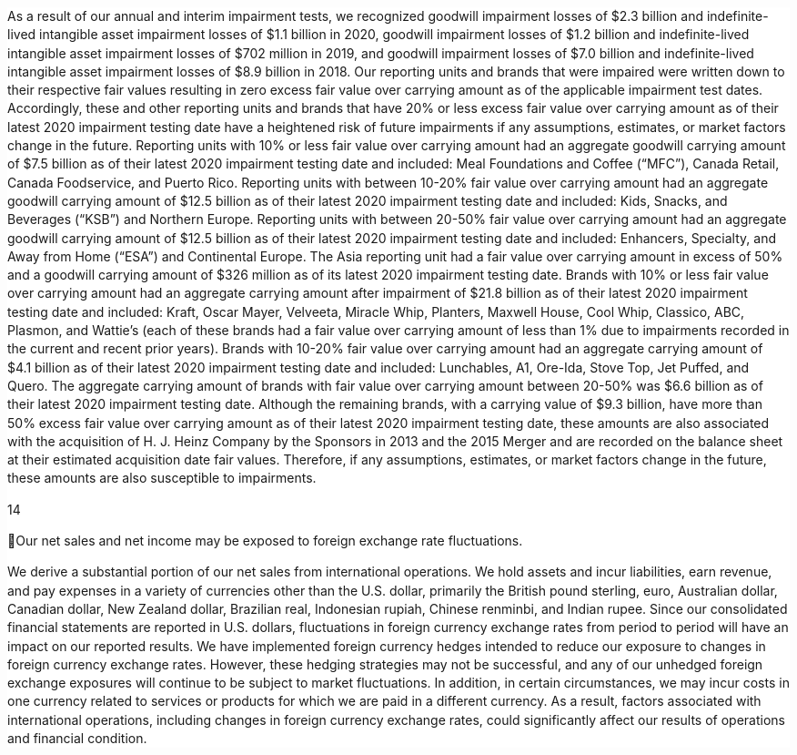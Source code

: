 As  a  result  of  our  annual  and  interim  impairment  tests,  we  recognized  goodwill  impairment  losses  of  $2.3  billion  and  indefinite-lived  intangible  asset
impairment  losses  of  $1.1  billion  in  2020,  goodwill  impairment  losses  of  $1.2  billion  and  indefinite-lived  intangible  asset  impairment  losses  of  $702
million  in  2019,  and  goodwill  impairment  losses  of  $7.0  billion  and  indefinite-lived  intangible  asset  impairment  losses  of  $8.9  billion  in  2018.
Our reporting units and brands that were impaired were written down to their respective fair values resulting in zero excess fair value over carrying amount
as of the applicable impairment test dates. Accordingly, these and other reporting units and brands that have 20% or less excess fair value over carrying
amount as of their latest 2020 impairment testing date have a heightened risk of future impairments if any assumptions, estimates, or market factors change
in the future. Reporting units with 10% or less fair value over carrying amount had an aggregate goodwill carrying amount of $7.5 billion as of their latest
2020 impairment testing date and included: Meal Foundations and Coffee (“MFC”), Canada Retail, Canada Foodservice, and Puerto Rico. Reporting units
with  between  10-20%  fair  value  over  carrying  amount  had  an  aggregate  goodwill  carrying  amount  of  $12.5  billion  as  of  their  latest  2020  impairment
testing  date  and  included:  Kids,  Snacks,  and  Beverages  (“KSB”)  and  Northern  Europe.  Reporting  units  with  between  20-50%  fair  value  over  carrying
amount had an aggregate goodwill carrying amount of $12.5 billion as of their latest 2020 impairment testing date and included: Enhancers, Specialty, and
Away  from  Home  (“ESA”)  and  Continental  Europe.  The  Asia  reporting  unit  had  a  fair  value  over  carrying  amount  in  excess  of  50%  and  a  goodwill
carrying amount of $326 million as of its latest 2020 impairment testing date. Brands with 10% or less fair value over carrying amount had an aggregate
carrying  amount  after  impairment  of  $21.8  billion  as  of  their  latest  2020  impairment  testing  date  and  included:  Kraft, Oscar  Mayer,  Velveeta,  Miracle
Whip, Planters, Maxwell House, Cool Whip, Classico, ABC, Plasmon, and Wattie’s (each of these brands had a fair value over carrying amount of less than
1% due to impairments recorded in the current and recent prior years). Brands with 10-20% fair value over carrying amount had an aggregate carrying
amount  of  $4.1  billion  as  of  their  latest  2020  impairment  testing  date  and  included:  Lunchables,  A1,  Ore-Ida,  Stove  Top,  Jet  Puffed,  and  Quero.  The
aggregate carrying amount of brands with fair value over carrying amount between 20-50% was $6.6 billion as of their latest 2020 impairment testing date.
Although the remaining brands, with a carrying value of $9.3 billion, have more than 50% excess fair value over carrying amount as of their latest 2020
impairment testing date, these amounts are also associated with the acquisition of H. J. Heinz Company by the Sponsors in 2013 and the 2015 Merger and
are recorded on the balance sheet at their estimated acquisition date fair values. Therefore, if any assumptions, estimates, or market factors change in the
future, these amounts are also susceptible to impairments.

14

Our net sales and net income may be exposed to foreign exchange rate fluctuations.

We  derive  a  substantial  portion  of  our  net  sales  from  international  operations.  We  hold  assets  and  incur  liabilities,  earn  revenue,  and  pay  expenses  in  a
variety of currencies other than the U.S. dollar, primarily the British pound sterling, euro, Australian dollar, Canadian dollar, New Zealand dollar, Brazilian
real, Indonesian rupiah, Chinese renminbi, and Indian rupee. Since our consolidated financial statements are reported in U.S. dollars, fluctuations in foreign
currency  exchange  rates  from  period  to  period  will  have  an  impact  on  our  reported  results.  We  have  implemented  foreign  currency  hedges  intended  to
reduce our exposure to changes in foreign currency exchange rates. However, these hedging strategies may not be successful, and any of our unhedged
foreign exchange exposures will continue to be subject to market fluctuations. In addition, in certain circumstances, we may incur costs in one currency
related to services or products for which we are paid in a different currency. As a result, factors associated with international operations, including changes
in foreign currency exchange rates, could significantly affect our results of operations and financial condition.
